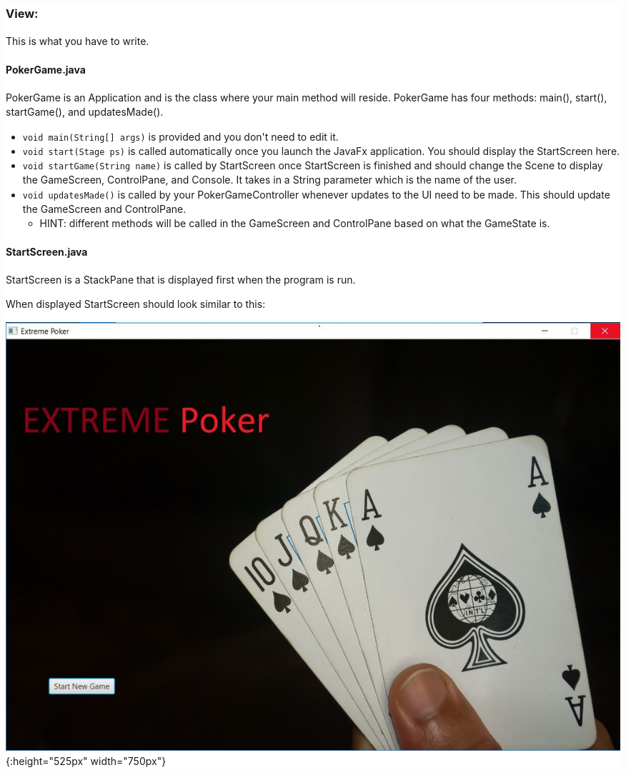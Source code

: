 ### View:
This is what you have to write.

#### PokerGame.java

PokerGame is an Application and is the class where your main method will reside.
PokerGame has four methods: main(), start(), startGame(), and updatesMade().

* `void main(String[] args)` is provided and you don't need to edit it.
* `void start(Stage ps)` is called automatically once you launch the JavaFx application. You should display the StartScreen here.
* `void startGame(String name)` is called by StartScreen once StartScreen is finished and should change the Scene to display the GameScreen, ControlPane, and Console. It takes in a String parameter which is the name of the user.
* `void updatesMade()` is called by your PokerGameController whenever updates to the UI need to be made. This should update the GameScreen and ControlPane.
    * HINT: different methods will be called in the GameScreen and ControlPane based on what the GameState is.

#### StartScreen.java

StartScreen is a StackPane that is displayed first when the program is run.

When displayed StartScreen should look similar to this:

![StartScreen](images/StartScreen.jpg){:height="525px" width="750px"}
